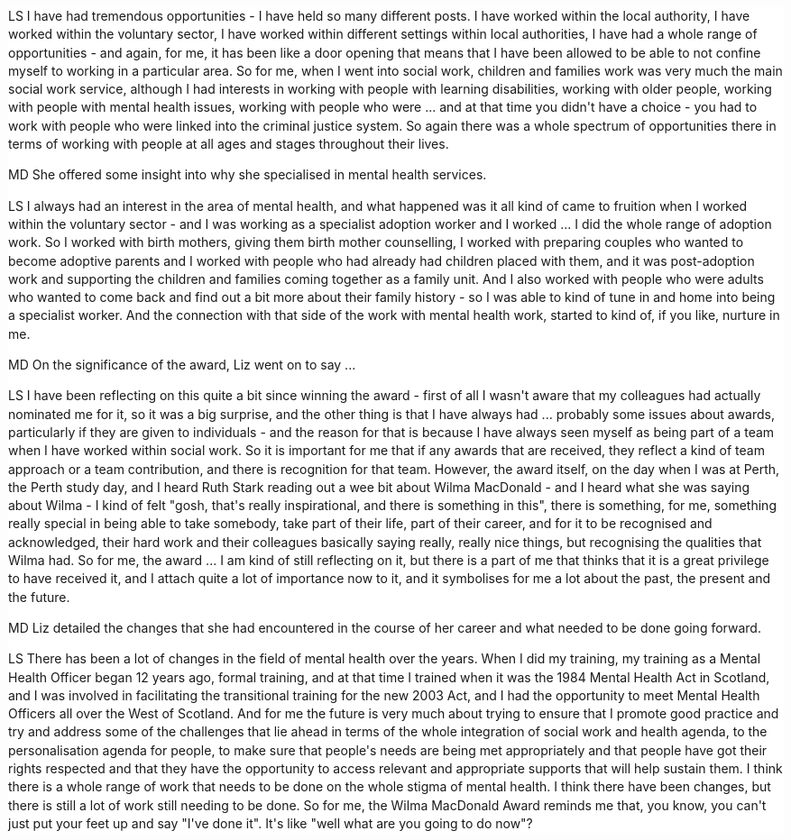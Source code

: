 LS I have had tremendous opportunities - I have held so many different posts. I have worked within the local authority, I have worked within the voluntary sector, I have worked within different settings within local authorities, I have had a whole range of opportunities - and again, for me, it has been like a door opening that means that I have been allowed to be able to not confine myself to working in a particular area. So for me, when I went into social work, children and families work was very much the main social work service, although I had interests in working with people with learning disabilities, working with older people, working with people with mental health issues, working with people who were ... and at that time you didn't have a choice - you had to work with people who were linked into the criminal justice system. So again there was a whole spectrum of opportunities there in terms of working with people at all ages and stages throughout their lives.

MD She offered some insight into why she specialised in mental health services.

LS I always had an interest in the area of mental health, and what happened was it all kind of came to fruition when I worked within the voluntary sector - and I was working as a specialist adoption worker and I worked ... I did the whole range of adoption work. So I worked with birth mothers, giving them birth mother counselling, I worked with preparing couples who wanted to become adoptive parents and I worked with people who had already had children placed with them, and it was post-adoption work and supporting the children and families coming together as a family unit. And I also worked with people who were adults who wanted to come back and find out a bit more about their family history - so I was able to kind of tune in and home into being a specialist worker. And the connection with that side of the work with mental health work, started to kind of, if you like, nurture in me.

MD On the significance of the award, Liz went on to say ...

LS I have been reflecting on this quite a bit since winning the award - first of all I wasn't aware that my colleagues had actually nominated me for it, so it was a big surprise, and the other thing is that I have always had ... probably some issues about awards, particularly if they are given to individuals - and the reason for that is because I have always seen myself as being part of a team when I have worked within social work. So it is important for me that if any awards that are received, they reflect a kind of team approach or a team contribution, and there is recognition for that team. However, the award itself, on the day when I was at Perth, the Perth study day, and I heard Ruth Stark reading out a wee bit about Wilma MacDonald - and I heard what she was saying about Wilma - I kind of felt "gosh, that's really inspirational, and there is something in this", there is something, for me, something really special in being able to take somebody, take part of their life, part of their career, and for it to be recognised and acknowledged, their hard work and their colleagues basically saying really, really nice things, but recognising the qualities that Wilma had. So for me, the award ... I am kind of still reflecting on it, but there is a part of me that thinks that it is a great privilege to have received it, and I attach quite a lot of importance now to it, and it symbolises for me a lot about the past, the present and the future.

MD Liz detailed the changes that she had encountered in the course of her career and what needed to be done going forward.

LS There has been a lot of changes in the field of mental health over the years. When I did my training, my training as a Mental Health Officer began 12 years ago, formal training, and at that time I trained when it was the 1984 Mental Health Act in Scotland, and I was involved in facilitating the transitional training for the new 2003 Act, and I had the opportunity to meet Mental Health Officers all over the West of Scotland. And for me the future is very much about trying to ensure that I promote good practice and try and address some of the challenges that lie ahead in terms of the whole integration of social work and health agenda, to the personalisation agenda for people, to make sure that people's needs are being met appropriately and that people have got their rights respected and that they have the opportunity to access relevant and appropriate supports that will help sustain them. I think there is a whole range of work that needs to be done on the whole stigma of mental health. I think there have been changes, but there is still a lot of work still needing to be done. So for me, the Wilma MacDonald Award reminds me that, you know, you can't just put your feet up and say "I've done it". It's like "well what are you going to do now"?
